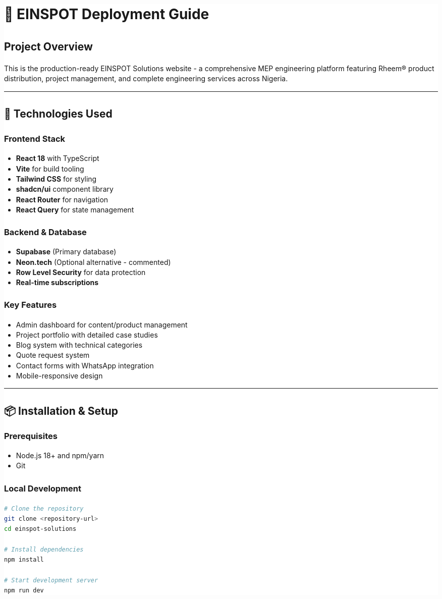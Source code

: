 # 🚀 EINSPOT Deployment Guide

## Project Overview
This is the production-ready EINSPOT Solutions website - a comprehensive MEP engineering platform featuring Rheem® product distribution, project management, and complete engineering services across Nigeria.

---

## 🔧 Technologies Used

### Frontend Stack
- **React 18** with TypeScript
- **Vite** for build tooling
- **Tailwind CSS** for styling
- **shadcn/ui** component library
- **React Router** for navigation
- **React Query** for state management

### Backend & Database
- **Supabase** (Primary database)
- **Neon.tech** (Optional alternative - commented)
- **Row Level Security** for data protection
- **Real-time subscriptions**

### Key Features
- Admin dashboard for content/product management
- Project portfolio with detailed case studies
- Blog system with technical categories
- Quote request system
- Contact forms with WhatsApp integration
- Mobile-responsive design

---

## 📦 Installation & Setup

### Prerequisites
- Node.js 18+ and npm/yarn
- Git

### Local Development
```bash
# Clone the repository
git clone <repository-url>
cd einspot-solutions

# Install dependencies
npm install

# Start development server
npm run dev
```
